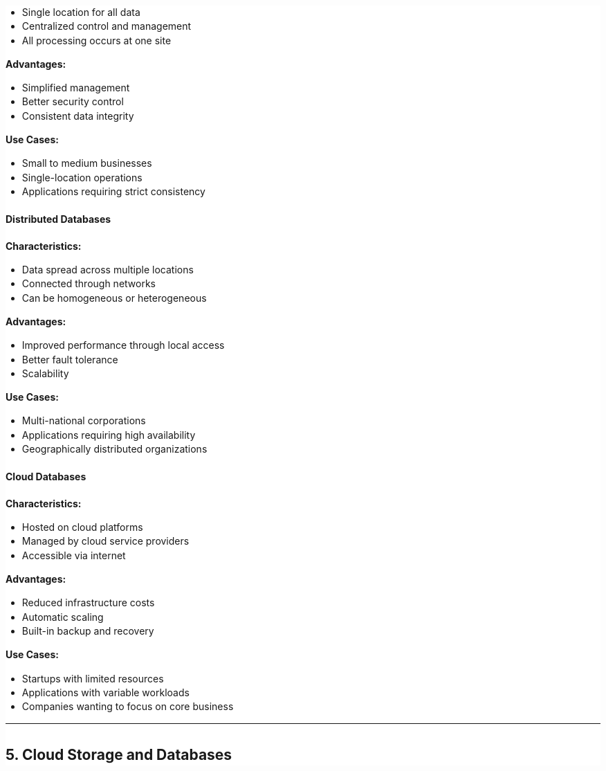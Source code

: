 - Single location for all data
- Centralized control and management
- All processing occurs at one site

**Advantages:**

- Simplified management
- Better security control
- Consistent data integrity

**Use Cases:**

- Small to medium businesses
- Single-location operations
- Applications requiring strict consistency

#### Distributed Databases

**Characteristics:**

- Data spread across multiple locations
- Connected through networks
- Can be homogeneous or heterogeneous

**Advantages:**

- Improved performance through local access
- Better fault tolerance
- Scalability

**Use Cases:**

- Multi-national corporations
- Applications requiring high availability
- Geographically distributed organizations

#### Cloud Databases

**Characteristics:**

- Hosted on cloud platforms
- Managed by cloud service providers
- Accessible via internet

**Advantages:**

- Reduced infrastructure costs
- Automatic scaling
- Built-in backup and recovery

**Use Cases:**

- Startups with limited resources
- Applications with variable workloads
- Companies wanting to focus on core business

---

## 5. Cloud Storage and Databases
